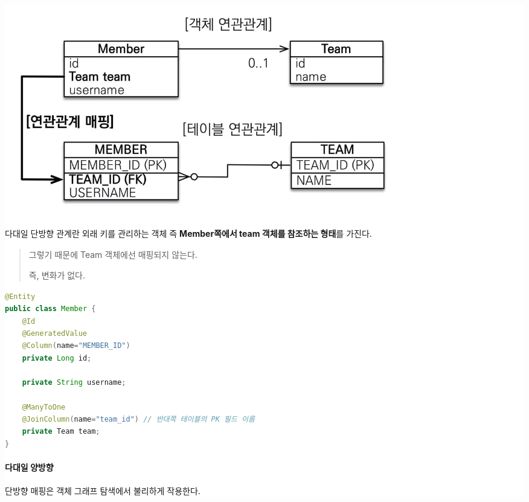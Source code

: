 ![onetomany_one](images/onetomany_one.jpg)

다대일 단방향 관계란 외래 키를 관리하는 객체 즉 **Member쪽에서 team 객체를 참조하는 형태**를 가진다.

> 그렇기 때문에 Team 객체에선 매핑되지 않는다.
>
> 즉, 변화가 없다.

```java
@Entity
public class Member {
    @Id
    @GeneratedValue
    @Column(name="MEMBER_ID")
    private Long id;
    
    private String username;
    
    @ManyToOne
    @JoinColumn(name="team_id")	// 반대쪽 테이블의 PK 필드 이름
    private Team team;
}
```

#### 다대일 양방향

단방향 매핑은 객체 그래프 탐색에서 불리하게 작용한다.
